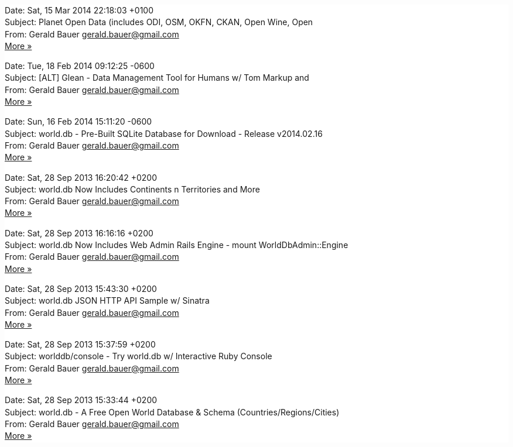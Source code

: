 Date: Sat, 15 Mar 2014 22:18:03 +0100<br>
Subject: Planet Open Data (includes ODI, OSM, OKFN, CKAN, Open Wine, Open<br>
From: Gerald Bauer <gerald.bauer@gmail.com><br>
[More »](2014/2014-03-15_001.txt)

Date: Tue, 18 Feb 2014 09:12:25 -0600<br>
Subject: [ALT] Glean - Data Management Tool for Humans w/ Tom Markup and<br>
From: Gerald Bauer <gerald.bauer@gmail.com><br>
[More »](2014/2014-02-18_001.txt)

Date: Sun, 16 Feb 2014 15:11:20 -0600<br>
Subject: world.db - Pre-Built SQLite Database for Download - Release v2014.02.16<br>
From: Gerald Bauer <gerald.bauer@gmail.com><br>
[More »](2014/2014-02-16_001.txt)

Date: Sat, 28 Sep 2013 16:20:42 +0200<br>
Subject: world.db Now Includes Continents n Territories and More<br>
From: Gerald Bauer <gerald.bauer@gmail.com><br>
[More »](2013/2013-09-28_001.txt)

Date: Sat, 28 Sep 2013 16:16:16 +0200<br>
Subject: world.db Now Includes Web Admin Rails Engine - mount WorldDbAdmin::Engine<br>
From: Gerald Bauer <gerald.bauer@gmail.com><br>
[More »](2013/2013-09-28_002.txt)

Date: Sat, 28 Sep 2013 15:43:30 +0200<br>
Subject: world.db JSON HTTP API Sample w/ Sinatra<br>
From: Gerald Bauer <gerald.bauer@gmail.com><br>
[More »](2013/2013-09-28_003.txt)

Date: Sat, 28 Sep 2013 15:37:59 +0200<br>
Subject: worlddb/console - Try world.db w/ Interactive Ruby Console<br>
From: Gerald Bauer <gerald.bauer@gmail.com><br>
[More »](2013/2013-09-28_004.txt)

Date: Sat, 28 Sep 2013 15:33:44 +0200<br>
Subject: world.db - A Free Open World Database & Schema (Countries/Regions/Cities)<br>
From: Gerald Bauer <gerald.bauer@gmail.com><br>
[More »](2013/2013-09-28_005.txt)

